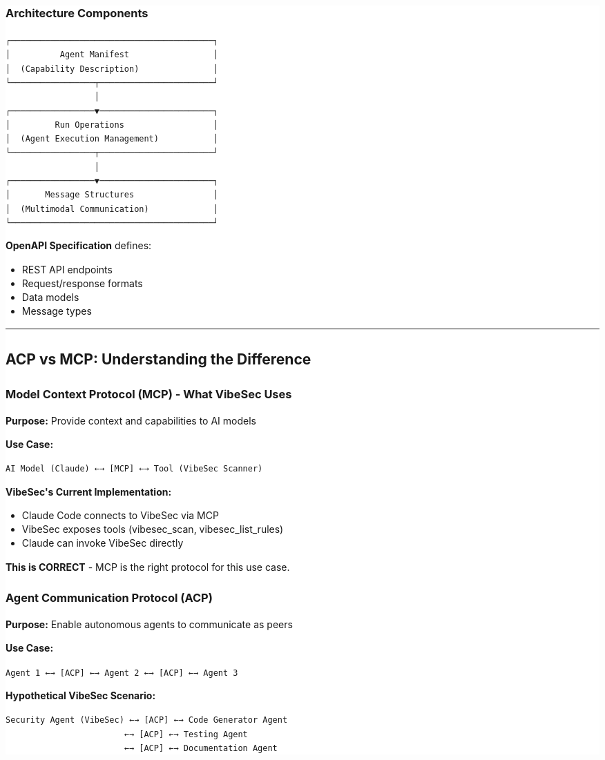 ### Architecture Components

```
┌─────────────────────────────────────────┐
│          Agent Manifest                 │
│  (Capability Description)               │
└─────────────────┬───────────────────────┘
                  │
┌─────────────────▼───────────────────────┐
│         Run Operations                  │
│  (Agent Execution Management)           │
└─────────────────┬───────────────────────┘
                  │
┌─────────────────▼───────────────────────┐
│       Message Structures                │
│  (Multimodal Communication)             │
└─────────────────────────────────────────┘
```

**OpenAPI Specification** defines:
- REST API endpoints
- Request/response formats
- Data models
- Message types

---

## ACP vs MCP: Understanding the Difference

### Model Context Protocol (MCP) - What VibeSec Uses

**Purpose:** Provide context and capabilities to AI models

**Use Case:**
```
AI Model (Claude) ←→ [MCP] ←→ Tool (VibeSec Scanner)
```

**VibeSec's Current Implementation:**
- Claude Code connects to VibeSec via MCP
- VibeSec exposes tools (vibesec_scan, vibesec_list_rules)
- Claude can invoke VibeSec directly

**This is CORRECT** - MCP is the right protocol for this use case.

### Agent Communication Protocol (ACP)

**Purpose:** Enable autonomous agents to communicate as peers

**Use Case:**
```
Agent 1 ←→ [ACP] ←→ Agent 2 ←→ [ACP] ←→ Agent 3
```

**Hypothetical VibeSec Scenario:**
```
Security Agent (VibeSec) ←→ [ACP] ←→ Code Generator Agent
                        ←→ [ACP] ←→ Testing Agent
                        ←→ [ACP] ←→ Documentation Agent
```
